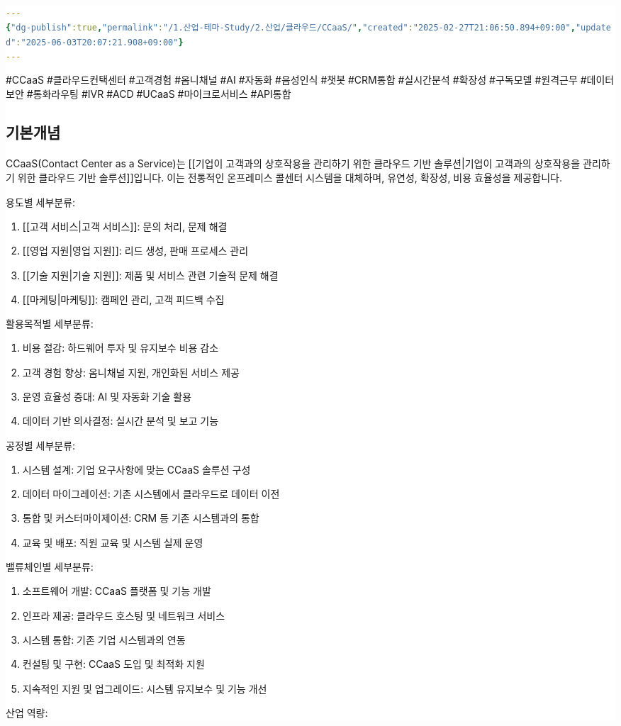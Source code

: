 ```yaml
---
{"dg-publish":true,"permalink":"/1.산업-테마-Study/2.산업/클라우드/CCaaS/","created":"2025-02-27T21:06:50.894+09:00","updated":"2025-06-03T20:07:21.908+09:00"}
---
```


#CCaaS #클라우드컨택센터 #고객경험 #옴니채널 #AI #자동화 #음성인식 #챗봇 #CRM통합 #실시간분석 #확장성 #구독모델 #원격근무 #데이터보안 #통화라우팅 #IVR #ACD #UCaaS #마이크로서비스 #API통합

## 기본개념

CCaaS(Contact Center as a Service)는 [[기업이 고객과의 상호작용을 관리하기 위한 클라우드 기반 솔루션\|기업이 고객과의 상호작용을 관리하기 위한 클라우드 기반 솔루션]]입니다. 이는 전통적인 온프레미스 콜센터 시스템을 대체하며, 유연성, 확장성, 비용 효율성을 제공합니다.

용도별 세부분류:

1. [[고객 서비스\|고객 서비스]]: 문의 처리, 문제 해결
    
2. [[영업 지원\|영업 지원]]: 리드 생성, 판매 프로세스 관리
    
3. [[기술 지원\|기술 지원]]: 제품 및 서비스 관련 기술적 문제 해결
    
4. [[마케팅\|마케팅]]: 캠페인 관리, 고객 피드백 수집
    

활용목적별 세부분류:

1. 비용 절감: 하드웨어 투자 및 유지보수 비용 감소
    
2. 고객 경험 향상: 옴니채널 지원, 개인화된 서비스 제공
    
3. 운영 효율성 증대: AI 및 자동화 기술 활용
    
4. 데이터 기반 의사결정: 실시간 분석 및 보고 기능
    

공정별 세부분류:

1. 시스템 설계: 기업 요구사항에 맞는 CCaaS 솔루션 구성
    
2. 데이터 마이그레이션: 기존 시스템에서 클라우드로 데이터 이전
    
3. 통합 및 커스터마이제이션: CRM 등 기존 시스템과의 통합
    
4. 교육 및 배포: 직원 교육 및 시스템 실제 운영
    

밸류체인별 세부분류:

1. 소프트웨어 개발: CCaaS 플랫폼 및 기능 개발
    
2. 인프라 제공: 클라우드 호스팅 및 네트워크 서비스
    
3. 시스템 통합: 기존 기업 시스템과의 연동
    
4. 컨설팅 및 구현: CCaaS 도입 및 최적화 지원
    
5. 지속적인 지원 및 업그레이드: 시스템 유지보수 및 기능 개선
    

산업 역량:
